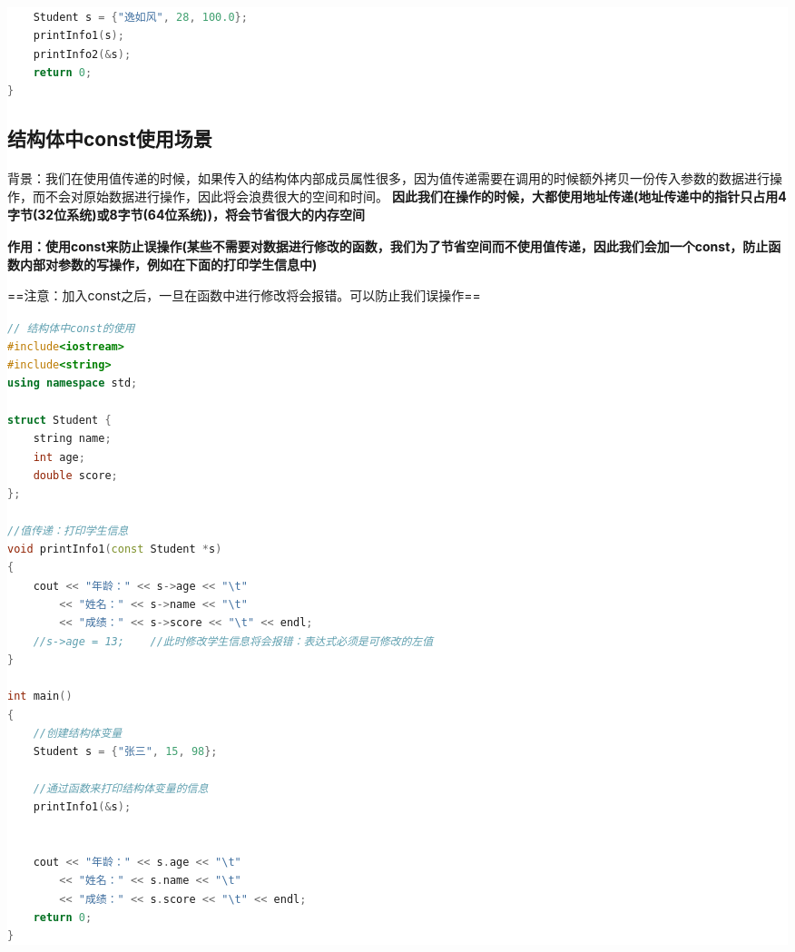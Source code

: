 ```c++
    Student s = {"逸如风", 28, 100.0};
    printInfo1(s);
    printInfo2(&s);
    return 0;
}
```

## 结构体中const使用场景

背景：我们在使用值传递的时候，如果传入的结构体内部成员属性很多，因为值传递需要在调用的时候额外拷贝一份传入参数的数据进行操作，而不会对原始数据进行操作，因此将会浪费很大的空间和时间。 **因此我们在操作的时候，大都使用地址传递(地址传递中的指针只占用4字节(32位系统)或8字节(64位系统))，将会节省很大的内存空间**


**作用：使用const来防止误操作(某些不需要对数据进行修改的函数，我们为了节省空间而不使用值传递，因此我们会加一个const，防止函数内部对参数的写操作，例如在下面的打印学生信息中)**

==注意：加入const之后，一旦在函数中进行修改将会报错。可以防止我们误操作==

```c++
// 结构体中const的使用
#include<iostream>
#include<string>
using namespace std;

struct Student {
    string name;
    int age;
    double score;
};

//值传递：打印学生信息
void printInfo1(const Student *s)
{
    cout << "年龄：" << s->age << "\t"
        << "姓名：" << s->name << "\t"
        << "成绩：" << s->score << "\t" << endl;
    //s->age = 13;    //此时修改学生信息将会报错：表达式必须是可修改的左值
}

int main()
{
    //创建结构体变量
    Student s = {"张三", 15, 98};

    //通过函数来打印结构体变量的信息
    printInfo1(&s);


    cout << "年龄：" << s.age << "\t"
        << "姓名：" << s.name << "\t"
        << "成绩：" << s.score << "\t" << endl;
    return 0;
}
```
